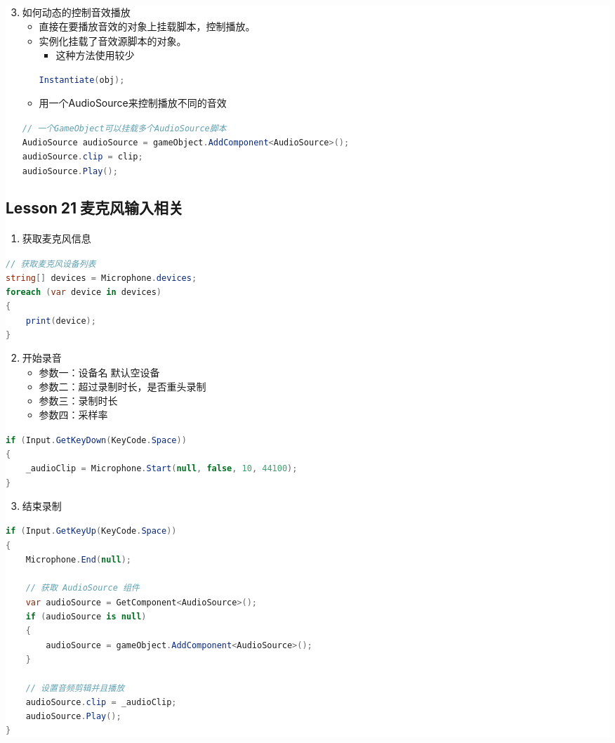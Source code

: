 3. 如何动态的控制音效播放
    - 直接在要播放音效的对象上挂载脚本，控制播放。
    - 实例化挂载了音效源脚本的对象。
        - 这种方法使用较少
        ```c#
        Instantiate(obj);
        ```
    - 用一个AudioSource来控制播放不同的音效
    ```c#
    // 一个GameObject可以挂载多个AudioSource脚本
    AudioSource audioSource = gameObject.AddComponent<AudioSource>();
    audioSource.clip = clip;
    audioSource.Play();
    ```

## Lesson 21 麦克风输入相关
1. 获取麦克风信息
```c#
// 获取麦克风设备列表
string[] devices = Microphone.devices;
foreach (var device in devices)
{
    print(device);
}
```

2. 开始录音
    - 参数一：设备名 默认空设备
    - 参数二：超过录制时长，是否重头录制
    - 参数三：录制时长
    - 参数四：采样率
```c#
if (Input.GetKeyDown(KeyCode.Space))
{
    _audioClip = Microphone.Start(null, false, 10, 44100);
}
```

3. 结束录制
```c#
if (Input.GetKeyUp(KeyCode.Space))
{
    Microphone.End(null);

    // 获取 AudioSource 组件
    var audioSource = GetComponent<AudioSource>();
    if (audioSource is null)
    {
        audioSource = gameObject.AddComponent<AudioSource>();
    }

    // 设置音频剪辑并且播放
    audioSource.clip = _audioClip;
    audioSource.Play();
}
```
